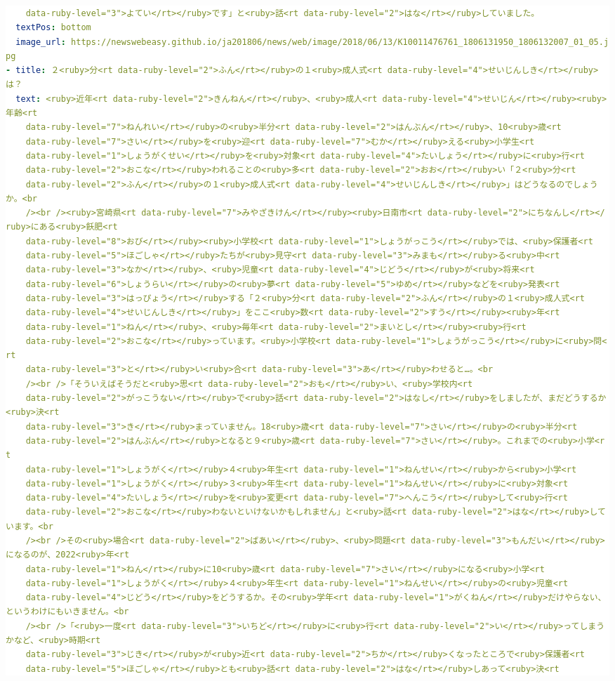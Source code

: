 ```yaml
    data-ruby-level="3">よてい</rt></ruby>です」と<ruby>話<rt data-ruby-level="2">はな</rt></ruby>していました。
  textPos: bottom
  image_url: https://newswebeasy.github.io/ja201806/news/web/image/2018/06/13/K10011476761_1806131950_1806132007_01_05.jpg
- title: ２<ruby>分<rt data-ruby-level="2">ふん</rt></ruby>の１<ruby>成人式<rt data-ruby-level="4">せいじんしき</rt></ruby>は？
  text: <ruby>近年<rt data-ruby-level="2">きんねん</rt></ruby>、<ruby>成人<rt data-ruby-level="4">せいじん</rt></ruby><ruby>年齢<rt
    data-ruby-level="7">ねんれい</rt></ruby>の<ruby>半分<rt data-ruby-level="2">はんぶん</rt></ruby>、10<ruby>歳<rt
    data-ruby-level="7">さい</rt></ruby>を<ruby>迎<rt data-ruby-level="7">むか</rt></ruby>える<ruby>小学生<rt
    data-ruby-level="1">しょうがくせい</rt></ruby>を<ruby>対象<rt data-ruby-level="4">たいしょう</rt></ruby>に<ruby>行<rt
    data-ruby-level="2">おこな</rt></ruby>われることの<ruby>多<rt data-ruby-level="2">おお</rt></ruby>い「２<ruby>分<rt
    data-ruby-level="2">ふん</rt></ruby>の１<ruby>成人式<rt data-ruby-level="4">せいじんしき</rt></ruby>」はどうなるのでしょうか。<br
    /><br /><ruby>宮崎県<rt data-ruby-level="7">みやざきけん</rt></ruby><ruby>日南市<rt data-ruby-level="2">にちなんし</rt></ruby>にある<ruby>飫肥<rt
    data-ruby-level="8">おび</rt></ruby><ruby>小学校<rt data-ruby-level="1">しょうがっこう</rt></ruby>では、<ruby>保護者<rt
    data-ruby-level="5">ほごしゃ</rt></ruby>たちが<ruby>見守<rt data-ruby-level="3">みまも</rt></ruby>る<ruby>中<rt
    data-ruby-level="3">なか</rt></ruby>、<ruby>児童<rt data-ruby-level="4">じどう</rt></ruby>が<ruby>将来<rt
    data-ruby-level="6">しょうらい</rt></ruby>の<ruby>夢<rt data-ruby-level="5">ゆめ</rt></ruby>などを<ruby>発表<rt
    data-ruby-level="3">はっぴょう</rt></ruby>する「２<ruby>分<rt data-ruby-level="2">ふん</rt></ruby>の１<ruby>成人式<rt
    data-ruby-level="4">せいじんしき</rt></ruby>」をここ<ruby>数<rt data-ruby-level="2">すう</rt></ruby><ruby>年<rt
    data-ruby-level="1">ねん</rt></ruby>、<ruby>毎年<rt data-ruby-level="2">まいとし</rt></ruby><ruby>行<rt
    data-ruby-level="2">おこな</rt></ruby>っています。<ruby>小学校<rt data-ruby-level="1">しょうがっこう</rt></ruby>に<ruby>問<rt
    data-ruby-level="3">と</rt></ruby>い<ruby>合<rt data-ruby-level="3">あ</rt></ruby>わせると…。<br
    /><br />「そういえばそうだと<ruby>思<rt data-ruby-level="2">おも</rt></ruby>い、<ruby>学校内<rt
    data-ruby-level="2">がっこうない</rt></ruby>で<ruby>話<rt data-ruby-level="2">はなし</rt></ruby>をしましたが、まだどうするか<ruby>決<rt
    data-ruby-level="3">き</rt></ruby>まっていません。18<ruby>歳<rt data-ruby-level="7">さい</rt></ruby>の<ruby>半分<rt
    data-ruby-level="2">はんぶん</rt></ruby>となると９<ruby>歳<rt data-ruby-level="7">さい</rt></ruby>。これまでの<ruby>小学<rt
    data-ruby-level="1">しょうがく</rt></ruby>４<ruby>年生<rt data-ruby-level="1">ねんせい</rt></ruby>から<ruby>小学<rt
    data-ruby-level="1">しょうがく</rt></ruby>３<ruby>年生<rt data-ruby-level="1">ねんせい</rt></ruby>に<ruby>対象<rt
    data-ruby-level="4">たいしょう</rt></ruby>を<ruby>変更<rt data-ruby-level="7">へんこう</rt></ruby>して<ruby>行<rt
    data-ruby-level="2">おこな</rt></ruby>わないといけないかもしれません」と<ruby>話<rt data-ruby-level="2">はな</rt></ruby>しています。<br
    /><br />その<ruby>場合<rt data-ruby-level="2">ばあい</rt></ruby>、<ruby>問題<rt data-ruby-level="3">もんだい</rt></ruby>になるのが、2022<ruby>年<rt
    data-ruby-level="1">ねん</rt></ruby>に10<ruby>歳<rt data-ruby-level="7">さい</rt></ruby>になる<ruby>小学<rt
    data-ruby-level="1">しょうがく</rt></ruby>４<ruby>年生<rt data-ruby-level="1">ねんせい</rt></ruby>の<ruby>児童<rt
    data-ruby-level="4">じどう</rt></ruby>をどうするか。その<ruby>学年<rt data-ruby-level="1">がくねん</rt></ruby>だけやらない、というわけにもいきません。<br
    /><br />「<ruby>一度<rt data-ruby-level="3">いちど</rt></ruby>に<ruby>行<rt data-ruby-level="2">い</rt></ruby>ってしまうかなど、<ruby>時期<rt
    data-ruby-level="3">じき</rt></ruby>が<ruby>近<rt data-ruby-level="2">ちか</rt></ruby>くなったところで<ruby>保護者<rt
    data-ruby-level="5">ほごしゃ</rt></ruby>とも<ruby>話<rt data-ruby-level="2">はな</rt></ruby>しあって<ruby>決<rt
```